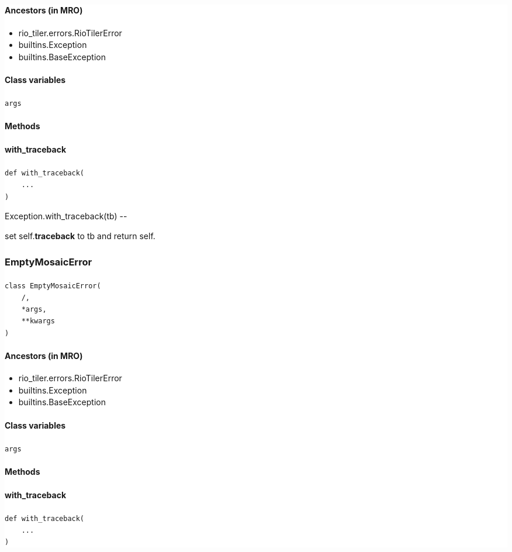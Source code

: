 #### Ancestors (in MRO)

* rio_tiler.errors.RioTilerError
* builtins.Exception
* builtins.BaseException

#### Class variables

```python3
args
```

#### Methods

    
#### with_traceback

```python3
def with_traceback(
    ...
)
```

    
Exception.with_traceback(tb) --

set self.__traceback__ to tb and return self.

### EmptyMosaicError

```python3
class EmptyMosaicError(
    /,
    *args,
    **kwargs
)
```

#### Ancestors (in MRO)

* rio_tiler.errors.RioTilerError
* builtins.Exception
* builtins.BaseException

#### Class variables

```python3
args
```

#### Methods

    
#### with_traceback

```python3
def with_traceback(
    ...
)
```
